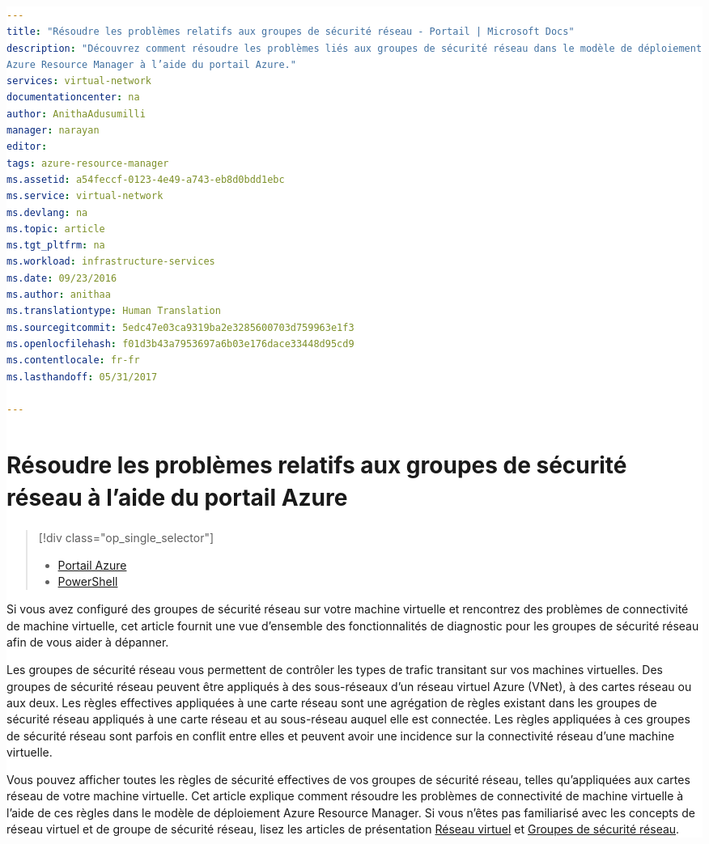 ```yaml
---
title: "Résoudre les problèmes relatifs aux groupes de sécurité réseau - Portail | Microsoft Docs"
description: "Découvrez comment résoudre les problèmes liés aux groupes de sécurité réseau dans le modèle de déploiement Azure Resource Manager à l’aide du portail Azure."
services: virtual-network
documentationcenter: na
author: AnithaAdusumilli
manager: narayan
editor: 
tags: azure-resource-manager
ms.assetid: a54feccf-0123-4e49-a743-eb8d0bdd1ebc
ms.service: virtual-network
ms.devlang: na
ms.topic: article
ms.tgt_pltfrm: na
ms.workload: infrastructure-services
ms.date: 09/23/2016
ms.author: anithaa
ms.translationtype: Human Translation
ms.sourcegitcommit: 5edc47e03ca9319ba2e3285600703d759963e1f3
ms.openlocfilehash: f01d3b43a7953697a6b03e176dace33448d95cd9
ms.contentlocale: fr-fr
ms.lasthandoff: 05/31/2017

---
```

# <a name="troubleshoot-network-security-groups-using-the-azure-portal"></a>Résoudre les problèmes relatifs aux groupes de sécurité réseau à l’aide du portail Azure
> [!div class="op_single_selector"]
> * [Portail Azure](virtual-network-nsg-troubleshoot-portal.md)
> * [PowerShell](virtual-network-nsg-troubleshoot-powershell.md)
> 
> 

Si vous avez configuré des groupes de sécurité réseau sur votre machine virtuelle et rencontrez des problèmes de connectivité de machine virtuelle, cet article fournit une vue d’ensemble des fonctionnalités de diagnostic pour les groupes de sécurité réseau afin de vous aider à dépanner.

Les groupes de sécurité réseau vous permettent de contrôler les types de trafic transitant sur vos machines virtuelles. Des groupes de sécurité réseau peuvent être appliqués à des sous-réseaux d’un réseau virtuel Azure (VNet), à des cartes réseau ou aux deux. Les règles effectives appliquées à une carte réseau sont une agrégation de règles existant dans les groupes de sécurité réseau appliqués à une carte réseau et au sous-réseau auquel elle est connectée. Les règles appliquées à ces groupes de sécurité réseau sont parfois en conflit entre elles et peuvent avoir une incidence sur la connectivité réseau d’une machine virtuelle.  

Vous pouvez afficher toutes les règles de sécurité effectives de vos groupes de sécurité réseau, telles qu’appliquées aux cartes réseau de votre machine virtuelle. Cet article explique comment résoudre les problèmes de connectivité de machine virtuelle à l’aide de ces règles dans le modèle de déploiement Azure Resource Manager. Si vous n’êtes pas familiarisé avec les concepts de réseau virtuel et de groupe de sécurité réseau, lisez les articles de présentation [Réseau virtuel](virtual-networks-overview.md) et [Groupes de sécurité réseau](virtual-networks-nsg.md).
